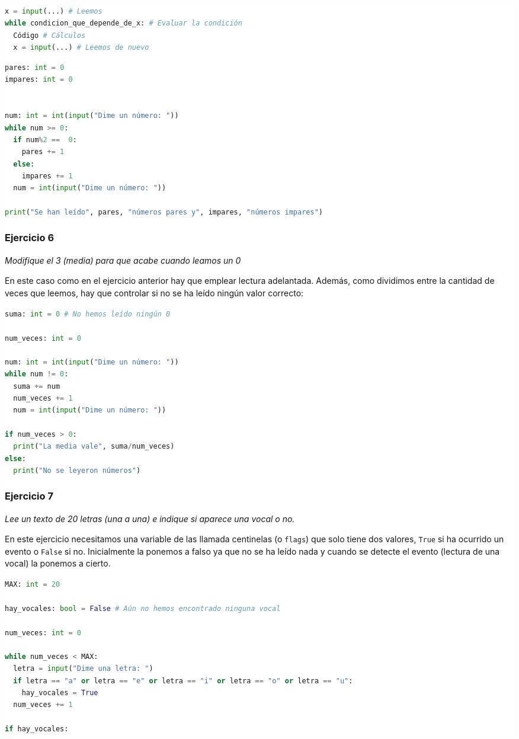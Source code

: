 ```python
x = input(...) # Leemos
while condicion_que_depende_de_x: # Evaluar la condición 
  Código # Cálculos 
  x = input(...) # Leemos de nuevo
```

```python
pares: int = 0
impares: int = 0


num: int = int(input("Dime un número: "))
while num >= 0:
  if num%2 ==  0:
    pares += 1
  else:
    impares += 1
  num = int(input("Dime un número: "))

print("Se han leído", pares, "números pares y", impares, "números impares")
```

### Ejercicio 6
*Modifique el 3 (media) para que acabe cuando leamos un 0*

En este caso como en el ejercicio anterior hay que emplear lectura adelantada. Además, como dividimos entre la cantidad de veces que leemos, hay que controlar si no se ha leído ningún valor correcto:

```python
suma: int = 0 # No hemos leído ningún 0

num_veces: int = 0

num: int = int(input("Dime un número: "))
while num != 0:
  suma += num
  num_veces += 1
  num = int(input("Dime un número: "))

if num_veces > 0:
  print("La media vale", suma/num_veces)
else:
  print("No se leyeron números")
```

### Ejercicio 7
*Lee un texto de 20 letras (una a una) e indique si aparece una vocal o no.*

En este ejercicio necesitamos una variable de las llamada centinelas (o `flags`) que solo tiene dos valores, `True` si ha ocurrido un evento o `False` si no. Inicialmente la ponemos a falso ya que no se ha leído nada y cuando se detecte el evento (lectura de una vocal) la ponemos a cierto.

```python
MAX: int = 20

hay_vocales: bool = False # Aún no hemos encontrado ninguna vocal

num_veces: int = 0

while num_veces < MAX:
  letra = input("Dime una letra: ")
  if letra == "a" or letra == "e" or letra == "i" or letra == "o" or letra == "u":
    hay_vocales = True
  num_veces += 1

if hay_vocales:
```